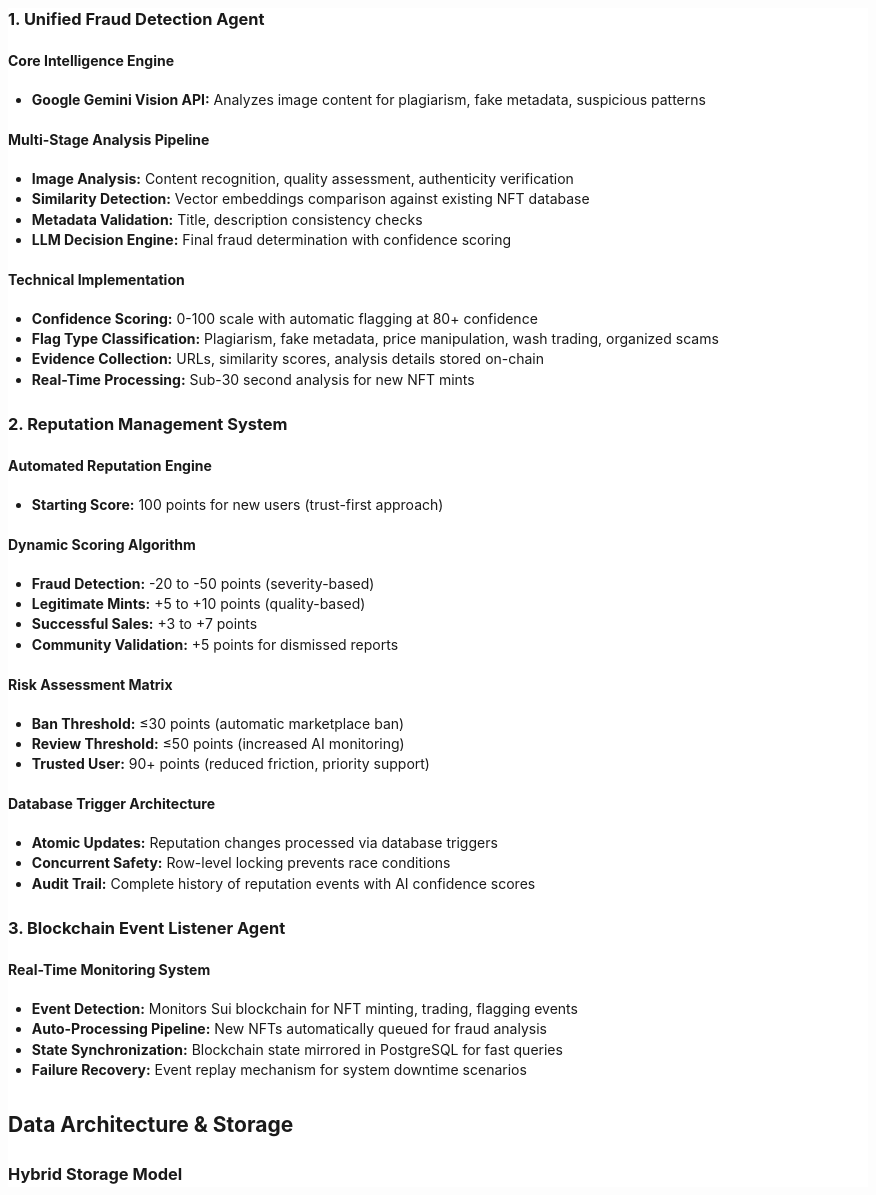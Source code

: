 ### 1. Unified Fraud Detection Agent

#### Core Intelligence Engine
- **Google Gemini Vision API:** Analyzes image content for plagiarism, fake metadata, suspicious patterns

#### Multi-Stage Analysis Pipeline
- **Image Analysis:** Content recognition, quality assessment, authenticity verification
- **Similarity Detection:** Vector embeddings comparison against existing NFT database
- **Metadata Validation:** Title, description consistency checks
- **LLM Decision Engine:** Final fraud determination with confidence scoring

#### Technical Implementation
- **Confidence Scoring:** 0-100 scale with automatic flagging at 80+ confidence
- **Flag Type Classification:** Plagiarism, fake metadata, price manipulation, wash trading, organized scams
- **Evidence Collection:** URLs, similarity scores, analysis details stored on-chain
- **Real-Time Processing:** Sub-30 second analysis for new NFT mints

### 2. Reputation Management System

#### Automated Reputation Engine
- **Starting Score:** 100 points for new users (trust-first approach)

#### Dynamic Scoring Algorithm
- **Fraud Detection:** -20 to -50 points (severity-based)
- **Legitimate Mints:** +5 to +10 points (quality-based)
- **Successful Sales:** +3 to +7 points
- **Community Validation:** +5 points for dismissed reports

#### Risk Assessment Matrix
- **Ban Threshold:** ≤30 points (automatic marketplace ban)
- **Review Threshold:** ≤50 points (increased AI monitoring)
- **Trusted User:** 90+ points (reduced friction, priority support)

#### Database Trigger Architecture
- **Atomic Updates:** Reputation changes processed via database triggers
- **Concurrent Safety:** Row-level locking prevents race conditions
- **Audit Trail:** Complete history of reputation events with AI confidence scores

### 3. Blockchain Event Listener Agent

#### Real-Time Monitoring System
- **Event Detection:** Monitors Sui blockchain for NFT minting, trading, flagging events
- **Auto-Processing Pipeline:** New NFTs automatically queued for fraud analysis
- **State Synchronization:** Blockchain state mirrored in PostgreSQL for fast queries
- **Failure Recovery:** Event replay mechanism for system downtime scenarios
## Data Architecture & Storage

### Hybrid Storage Model

